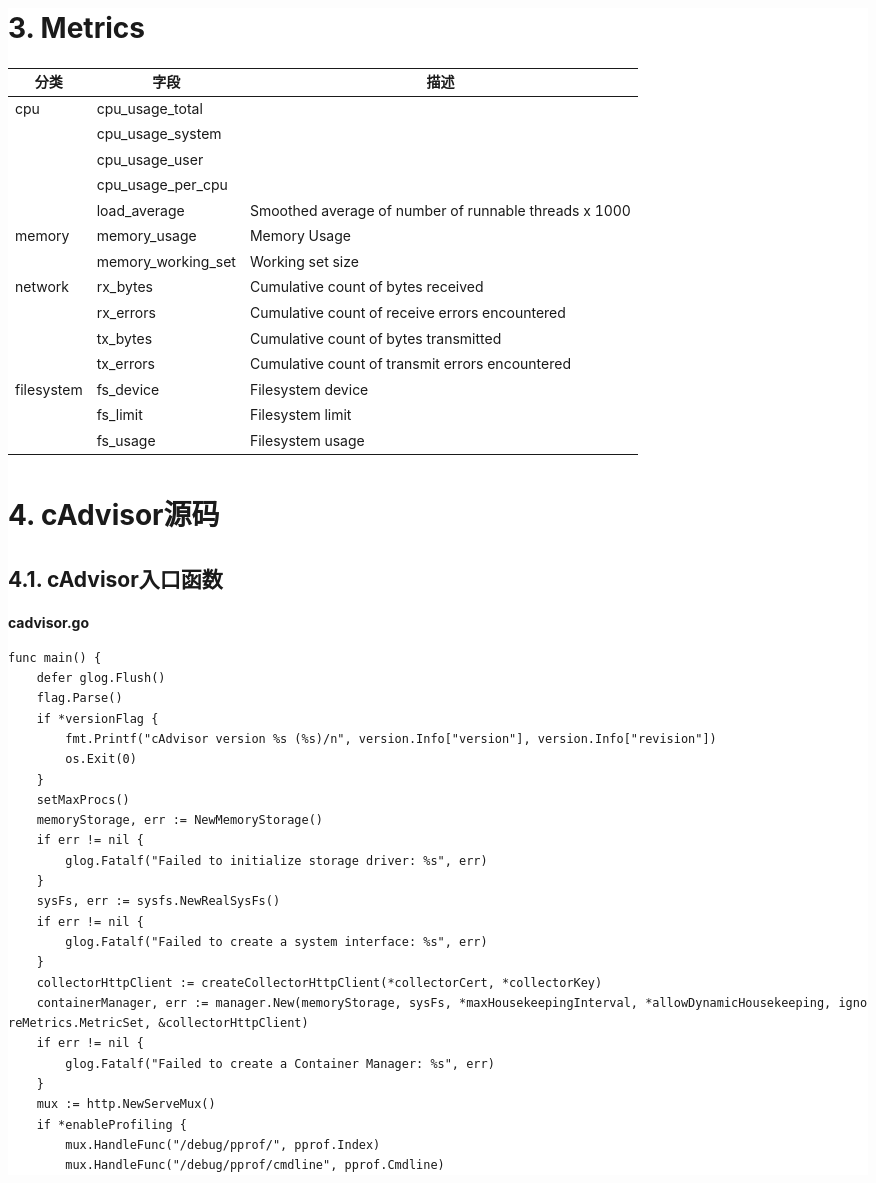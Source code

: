# 3. Metrics

| 分类       | 字段               | 描述                                                  |
| ---------- | ------------------ | ----------------------------------------------------- |
| cpu        | cpu_usage_total    |                                                       |
|            | cpu_usage_system   |                                                       |
|            | cpu_usage_user     |                                                       |
|            | cpu_usage_per_cpu  |                                                       |
|            | load_average       | Smoothed average of number of runnable threads x 1000 |
| memory     | memory_usage       | Memory Usage                                          |
|            | memory_working_set | Working set size                                      |
| network    | rx_bytes           | Cumulative count of bytes received                    |
|            | rx_errors          | Cumulative count of receive errors encountered        |
|            | tx_bytes           | Cumulative count of bytes transmitted                 |
|            | tx_errors          | Cumulative count of transmit errors encountered       |
| filesystem | fs_device          | Filesystem device                                     |
|            | fs_limit           | Filesystem limit                                      |
|            | fs_usage           | Filesystem usage                                      |

# 4. cAdvisor源码

## 4.1. cAdvisor入口函数

**cadvisor.go**

```
func main() {
    defer glog.Flush()
    flag.Parse()
    if *versionFlag {
        fmt.Printf("cAdvisor version %s (%s)/n", version.Info["version"], version.Info["revision"])
        os.Exit(0)
    }
    setMaxProcs()
    memoryStorage, err := NewMemoryStorage()
    if err != nil {
        glog.Fatalf("Failed to initialize storage driver: %s", err)
    }
    sysFs, err := sysfs.NewRealSysFs()
    if err != nil {
        glog.Fatalf("Failed to create a system interface: %s", err)
    }
    collectorHttpClient := createCollectorHttpClient(*collectorCert, *collectorKey)
    containerManager, err := manager.New(memoryStorage, sysFs, *maxHousekeepingInterval, *allowDynamicHousekeeping, ignoreMetrics.MetricSet, &collectorHttpClient)
    if err != nil {
        glog.Fatalf("Failed to create a Container Manager: %s", err)
    }
    mux := http.NewServeMux()
    if *enableProfiling {
        mux.HandleFunc("/debug/pprof/", pprof.Index)
        mux.HandleFunc("/debug/pprof/cmdline", pprof.Cmdline)
```